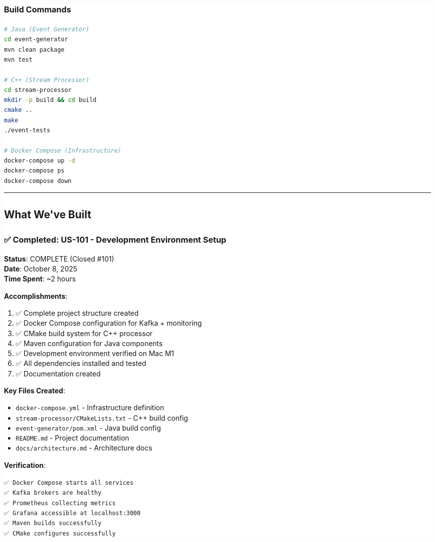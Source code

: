 
### Build Commands

```bash
# Java (Event Generator)
cd event-generator
mvn clean package
mvn test

# C++ (Stream Processor)
cd stream-processor
mkdir -p build && cd build
cmake ..
make
./event-tests

# Docker Compose (Infrastructure)
docker-compose up -d
docker-compose ps
docker-compose down
```

---

## What We've Built

### ✅ Completed: US-101 - Development Environment Setup

**Status**: COMPLETE (Closed #101)  
**Date**: October 8, 2025  
**Time Spent**: ~2 hours

**Accomplishments**:
1. ✅ Complete project structure created
2. ✅ Docker Compose configuration for Kafka + monitoring
3. ✅ CMake build system for C++ processor
4. ✅ Maven configuration for Java components
5. ✅ Development environment verified on Mac M1
6. ✅ All dependencies installed and tested
7. ✅ Documentation created

**Key Files Created**:
- `docker-compose.yml` - Infrastructure definition
- `stream-processor/CMakeLists.txt` - C++ build config
- `event-generator/pom.xml` - Java build config
- `README.md` - Project documentation
- `docs/architecture.md` - Architecture docs

**Verification**:
```bash
✅ Docker Compose starts all services
✅ Kafka brokers are healthy
✅ Prometheus collecting metrics
✅ Grafana accessible at localhost:3000
✅ Maven builds successfully
✅ CMake configures successfully
```
